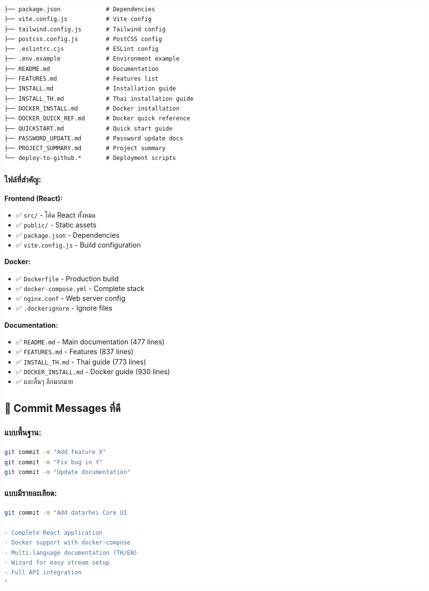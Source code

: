 ```
├── package.json             # Dependencies
├── vite.config.js           # Vite config
├── tailwind.config.js       # Tailwind config
├── postcss.config.js        # PostCSS config
├── .eslintrc.cjs            # ESLint config
├── .env.example             # Environment example
├── README.md                # Documentation
├── FEATURES.md              # Features list
├── INSTALL.md               # Installation guide
├── INSTALL_TH.md            # Thai installation guide
├── DOCKER_INSTALL.md        # Docker installation
├── DOCKER_QUICK_REF.md      # Docker quick reference
├── QUICKSTART.md            # Quick start guide
├── PASSWORD_UPDATE.md       # Password update docs
├── PROJECT_SUMMARY.md       # Project summary
└── deploy-to-github.*       # Deployment scripts
```

### ไฟล์ที่สำคัญ:

**Frontend (React):**
- ✅ `src/` - โค้ด React ทั้งหมด
- ✅ `public/` - Static assets
- ✅ `package.json` - Dependencies
- ✅ `vite.config.js` - Build configuration

**Docker:**
- ✅ `Dockerfile` - Production build
- ✅ `docker-compose.yml` - Complete stack
- ✅ `nginx.conf` - Web server config
- ✅ `.dockerignore` - Ignore files

**Documentation:**
- ✅ `README.md` - Main documentation (477 lines)
- ✅ `FEATURES.md` - Features (837 lines)
- ✅ `INSTALL_TH.md` - Thai guide (773 lines)
- ✅ `DOCKER_INSTALL.md` - Docker guide (930 lines)
- ✅ และอื่นๆ อีกมากมาย

## 🎯 Commit Messages ที่ดี

### แบบพื้นฐาน:
```bash
git commit -m "Add feature X"
git commit -m "Fix bug in Y"
git commit -m "Update documentation"
```

### แบบมีรายละเอียด:
```bash
git commit -m "Add datarhei Core UI

- Complete React application
- Docker support with docker-compose
- Multi-language documentation (TH/EN)
- Wizard for easy stream setup
- Full API integration
"
```
